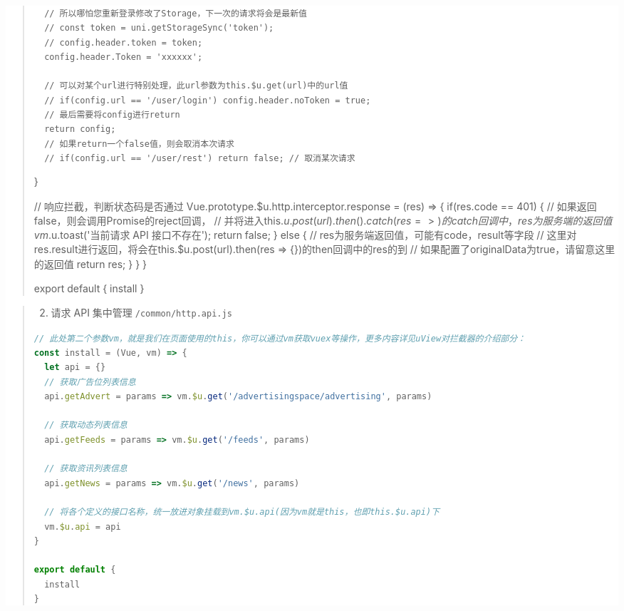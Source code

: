 > 		// 所以哪怕您重新登录修改了Storage，下一次的请求将会是最新值
> 		// const token = uni.getStorageSync('token');
> 		// config.header.token = token;
> 		config.header.Token = 'xxxxxx';
> 		
> 		// 可以对某个url进行特别处理，此url参数为this.$u.get(url)中的url值
> 		// if(config.url == '/user/login') config.header.noToken = true;
> 		// 最后需要将config进行return
> 		return config;
> 		// 如果return一个false值，则会取消本次请求
> 		// if(config.url == '/user/rest') return false; // 取消某次请求
> 	}
> 	
> 	// 响应拦截，判断状态码是否通过
> 	Vue.prototype.$u.http.interceptor.response = (res) => {
> 		if(res.code == 401) {
> 			// 如果返回false，则会调用Promise的reject回调，
> 			// 并将进入this.$u.post(url).then().catch(res=>{})的catch回调中，res为服务端的返回值
> 			vm.$u.toast('当前请求 API 接口不存在');
> 			return false;
> 		} else {
> 			// res为服务端返回值，可能有code，result等字段
> 			// 这里对res.result进行返回，将会在this.$u.post(url).then(res => {})的then回调中的res的到
> 			// 如果配置了originalData为true，请留意这里的返回值
> 			return res;
> 		}
> 	}
> }
> 
> export default {
> 	install
> }
> ``````

> 2. 请求 API 集中管理 `/common/http.api.js`
>
> ``````js
> // 此处第二个参数vm，就是我们在页面使用的this，你可以通过vm获取vuex等操作，更多内容详见uView对拦截器的介绍部分：
> const install = (Vue, vm) => {
> 	let api = {}
> 	// 获取广告位列表信息
> 	api.getAdvert = params => vm.$u.get('/advertisingspace/advertising', params)
> 	
> 	// 获取动态列表信息
> 	api.getFeeds = params => vm.$u.get('/feeds', params)
> 	
> 	// 获取资讯列表信息
> 	api.getNews = params => vm.$u.get('/news', params)
> 	
> 	// 将各个定义的接口名称，统一放进对象挂载到vm.$u.api(因为vm就是this，也即this.$u.api)下
> 	vm.$u.api = api
> }
> 
> export default {
> 	install
> }
> ``````
